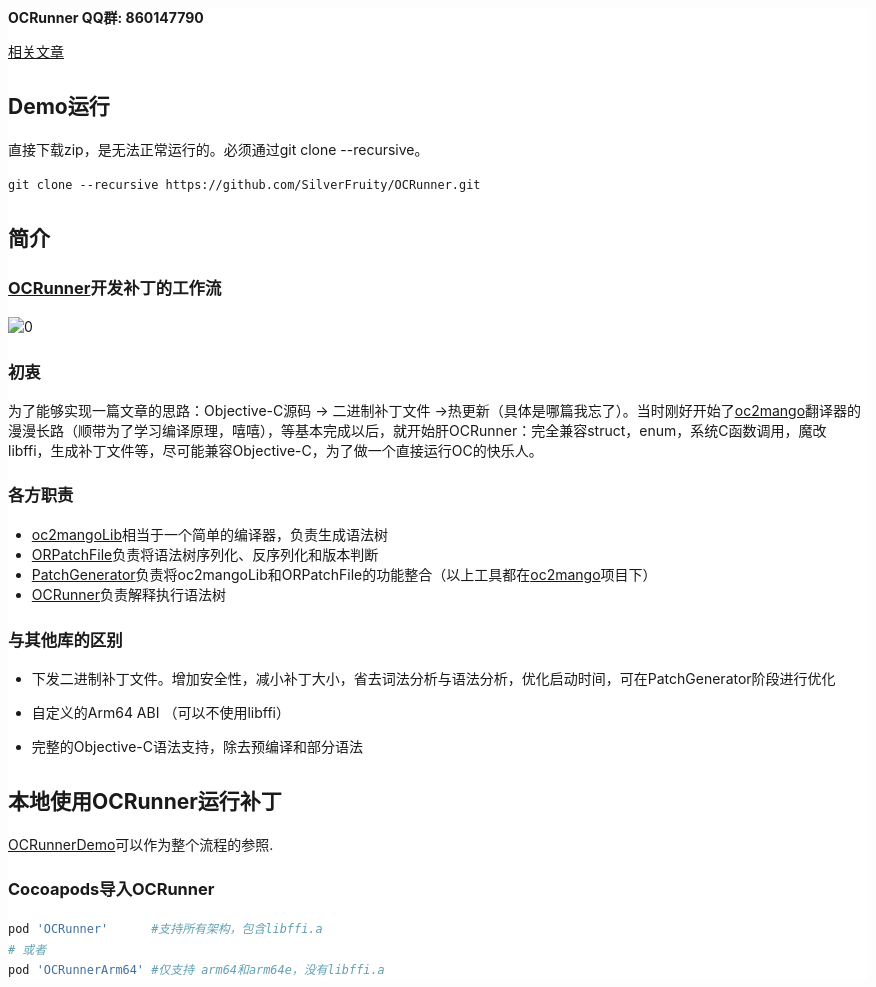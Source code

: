 **OCRunner QQ群: 860147790**

[相关文章](https://github.com/SilverFruity/OCRunner/issues/11)

## Demo运行

直接下载zip，是无法正常运行的。必须通过git clone --recursive。

```shell
git clone --recursive https://github.com/SilverFruity/OCRunner.git
```

## 简介

### [OCRunner](https://github.com/SilverFruity/OCRunner)开发补丁的工作流

![0](https://silverfruity.github.io/2020/09/04/OCRunner/OCRunner_0.jpeg)

### 初衷

为了能够实现一篇文章的思路：Objective-C源码 -> 二进制补丁文件 ->热更新（具体是哪篇我忘了）。当时刚好开始了[oc2mango](https://github.com/SilverFruity/oc2mango)翻译器的漫漫长路（顺带为了学习编译原理，嘻嘻），等基本完成以后，就开始肝OCRunner：完全兼容struct，enum，系统C函数调用，魔改libffi，生成补丁文件等，尽可能兼容Objective-C，为了做一个直接运行OC的快乐人。

### 各方职责

* [oc2mangoLib](https://github.com/SilverFruity/oc2mango/tree/master/oc2mangoLib)相当于一个简单的编译器，负责生成语法树
* [ORPatchFile](https://github.com/SilverFruity/oc2mango/tree/master/oc2mangoLib/PatchFile)负责将语法树序列化、反序列化和版本判断
* [PatchGenerator](https://github.com/SilverFruity/oc2mango/tree/master/PatchGenerator)负责将oc2mangoLib和ORPatchFile的功能整合（以上工具都在[oc2mango](https://github.com/SilverFruity/oc2mango)项目下）
* [OCRunner](https://github.com/SilverFruity/OCRunner)负责解释执行语法树

### 与其他库的区别

* 下发二进制补丁文件。增加安全性，减小补丁大小，省去词法分析与语法分析，优化启动时间，可在PatchGenerator阶段进行优化

* 自定义的Arm64 ABI （可以不使用libffi）

* 完整的Objective-C语法支持，除去预编译和部分语法

## 本地使用OCRunner运行补丁

[OCRunnerDemo](https://github.com/SilverFruity/OCRunner/tree/master/OCRunnerDemo)可以作为整个流程的参照.

###  Cocoapods导入OCRunner
```ruby
pod 'OCRunner'      #支持所有架构，包含libffi.a
# 或者
pod 'OCRunnerArm64' #仅支持 arm64和arm64e，没有libffi.a
```
